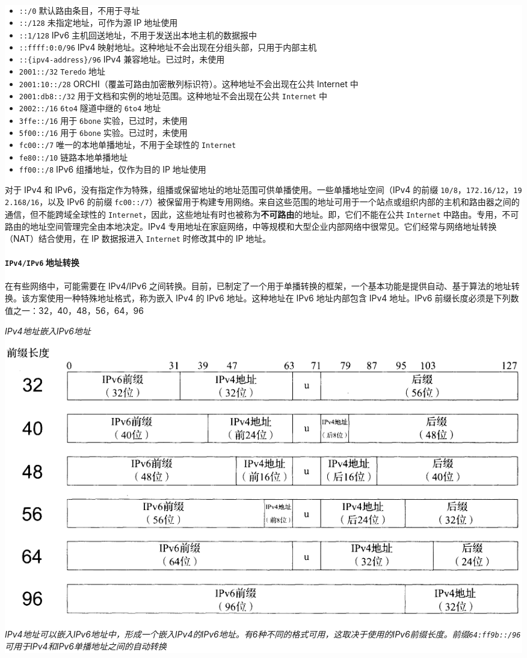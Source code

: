 * `::/0` 默认路由条目，不用于寻址
* `::/128` 未指定地址，可作为源 IP 地址使用
* `::1/128` IPv6 主机回送地址，不用于发送出本地主机的数据报中
* `::ffff:0:0/96` IPv4 映射地址。这种地址不会出现在分组头部，只用于内部主机
* `::{ipv4-address}/96` IPv4 兼容地址。已过时，未使用
* `2001::/32` `Teredo` 地址
* `2001:10::/28` ORCHI（覆盖可路由加密散列标识符）。这种地址不会出现在公共 Internet 中
* `2001:db8::/32` 用于文档和实例的地址范围。这种地址不会出现在公共 `Internet` 中
* `2002::/16` `6to4` 隧道中继的 `6to4` 地址
* `3ffe::/16` 用于 `6bone` 实验，已过时，未使用
* `5f00::/16` 用于 `6bone` 实验。已过时，未使用
* `fc00::/7` 唯一的本地单播地址，不用于全球性的 `Internet`
* `fe80::/10` 链路本地单播地址
* `ff00::/8` IPv6 组播地址，仅作为目的 IP 地址使用

对于 IPv4 和 IPv6，没有指定作为特殊，组播或保留地址的地址范围可供单播使用。一些单播地址空间（IPv4 的前缀 `10/8`，`172.16/12`，`192.168/16`，以及 IPv6 的前缀 `fc00::/7`）被保留用于构建专用网络。来自这些范围的地址可用于一个站点或组织内部的主机和路由器之间的通信，但不能跨域全球性的 `Internet`，因此，这些地址有时也被称为**不可路由**的地址。即，它们不能在公共 `Internet` 中路由。专用，不可路由的地址空间管理完全由本地决定。IPv4 专用地址在家庭网络，中等规模和大型企业内部网络中很常见。它们经常与网络地址转换（NAT）结合使用，在 IP 数据报进入 `Internet` 时修改其中的 IP 地址。

#### `IPv4/IPv6` 地址转换

在有些网络中，可能需要在 IPv4/IPv6 之间转换。目前，已制定了一个用于单播转换的框架，一个基本功能是提供自动、基于算法的地址转换。该方案使用一种特殊地址格式，称为嵌入 IPv4 的 IPv6 地址。这种地址在 IPv6 地址内部包含 IPv4 地址。IPv6 前缀长度必须是下列数值之一：32，40，48，56，64，96

*IPv4地址嵌入IPv6地址*

![](./Images/IPv4嵌入IPv6之中.png)

*IPv4地址可以嵌入IPv6地址中，形成一个嵌入IPv4的IPv6地址。有6种不同的格式可用，这取决于使用的IPv6前缀长度。前缀`64:ff9b::/96`可用于IPv4和IPv6单播地址之间的自动转换*
